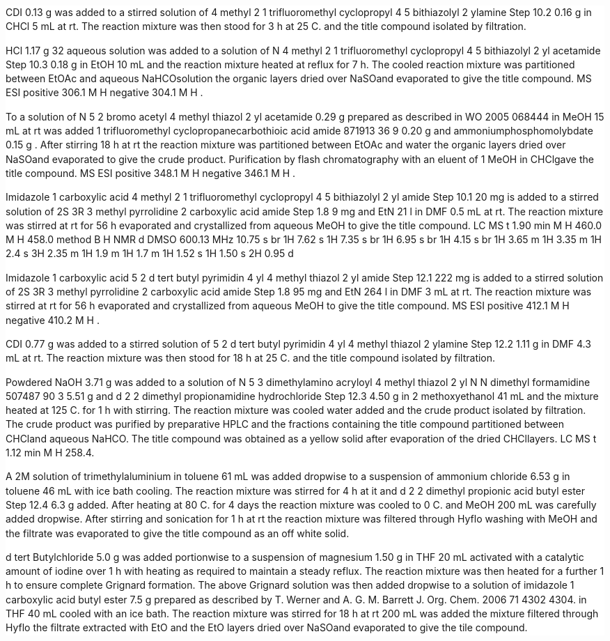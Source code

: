 CDI 0.13 g was added to a stirred solution of 4 methyl 2 1 trifluoromethyl cyclopropyl 4 5 bithiazolyl 2 ylamine Step 10.2 0.16 g in CHCl 5 mL at rt. The reaction mixture was then stood for 3 h at 25 C. and the title compound isolated by filtration.

HCl 1.17 g 32 aqueous solution was added to a solution of N 4 methyl 2 1 trifluoromethyl cyclopropyl 4 5 bithiazolyl 2 yl acetamide Step 10.3 0.18 g in EtOH 10 mL and the reaction mixture heated at reflux for 7 h. The cooled reaction mixture was partitioned between EtOAc and aqueous NaHCOsolution the organic layers dried over NaSOand evaporated to give the title compound. MS ESI positive 306.1 M H negative 304.1 M H .

To a solution of N 5 2 bromo acetyl 4 methyl thiazol 2 yl acetamide 0.29 g prepared as described in WO 2005 068444 in MeOH 15 mL at rt was added 1 trifluoromethyl cyclopropanecarbothioic acid amide 871913 36 9 0.20 g and ammoniumphosphomolybdate 0.15 g . After stirring 18 h at rt the reaction mixture was partitioned between EtOAc and water the organic layers dried over NaSOand evaporated to give the crude product. Purification by flash chromatography with an eluent of 1 MeOH in CHClgave the title compound. MS ESI positive 348.1 M H negative 346.1 M H .

Imidazole 1 carboxylic acid 4 methyl 2 1 trifluoromethyl cyclopropyl 4 5 bithiazolyl 2 yl amide Step 10.1 20 mg is added to a stirred solution of 2S 3R 3 methyl pyrrolidine 2 carboxylic acid amide Step 1.8 9 mg and EtN 21 l in DMF 0.5 mL at rt. The reaction mixture was stirred at rt for 56 h evaporated and crystallized from aqueous MeOH to give the title compound. LC MS t 1.90 min M H 460.0 M H 458.0 method B H NMR d DMSO 600.13 MHz 10.75 s br 1H 7.62 s 1H 7.35 s br 1H 6.95 s br 1H 4.15 s br 1H 3.65 m 1H 3.35 m 1H 2.4 s 3H 2.35 m 1H 1.9 m 1H 1.7 m 1H 1.52 s 1H 1.50 s 2H 0.95 d 

Imidazole 1 carboxylic acid 5 2 d tert butyl pyrimidin 4 yl 4 methyl thiazol 2 yl amide Step 12.1 222 mg is added to a stirred solution of 2S 3R 3 methyl pyrrolidine 2 carboxylic acid amide Step 1.8 95 mg and EtN 264 l in DMF 3 mL at rt. The reaction mixture was stirred at rt for 56 h evaporated and crystallized from aqueous MeOH to give the title compound. MS ESI positive 412.1 M H negative 410.2 M H .

CDI 0.77 g was added to a stirred solution of 5 2 d tert butyl pyrimidin 4 yl 4 methyl thiazol 2 ylamine Step 12.2 1.11 g in DMF 4.3 mL at rt. The reaction mixture was then stood for 18 h at 25 C. and the title compound isolated by filtration.

Powdered NaOH 3.71 g was added to a solution of N 5 3 dimethylamino acryloyl 4 methyl thiazol 2 yl N N dimethyl formamidine 507487 90 3 5.51 g and d 2 2 dimethyl propionamidine hydrochloride Step 12.3 4.50 g in 2 methoxyethanol 41 mL and the mixture heated at 125 C. for 1 h with stirring. The reaction mixture was cooled water added and the crude product isolated by filtration. The crude product was purified by preparative HPLC and the fractions containing the title compound partitioned between CHCland aqueous NaHCO. The title compound was obtained as a yellow solid after evaporation of the dried CHCllayers. LC MS t 1.12 min M H 258.4.

A 2M solution of trimethylaluminium in toluene 61 mL was added dropwise to a suspension of ammonium chloride 6.53 g in toluene 46 mL with ice bath cooling. The reaction mixture was stirred for 4 h at it and d 2 2 dimethyl propionic acid butyl ester Step 12.4 6.3 g added. After heating at 80 C. for 4 days the reaction mixture was cooled to 0 C. and MeOH 200 mL was carefully added dropwise. After stirring and sonication for 1 h at rt the reaction mixture was filtered through Hyflo washing with MeOH and the filtrate was evaporated to give the title compound as an off white solid.

d tert Butylchloride 5.0 g was added portionwise to a suspension of magnesium 1.50 g in THF 20 mL activated with a catalytic amount of iodine over 1 h with heating as required to maintain a steady reflux. The reaction mixture was then heated for a further 1 h to ensure complete Grignard formation. The above Grignard solution was then added dropwise to a solution of imidazole 1 carboxylic acid butyl ester 7.5 g prepared as described by T. Werner and A. G. M. Barrett J. Org. Chem. 2006 71 4302 4304. in THF 40 mL cooled with an ice bath. The reaction mixture was stirred for 18 h at rt 200 mL was added the mixture filtered through Hyflo the filtrate extracted with EtO and the EtO layers dried over NaSOand evaporated to give the tile compound.
